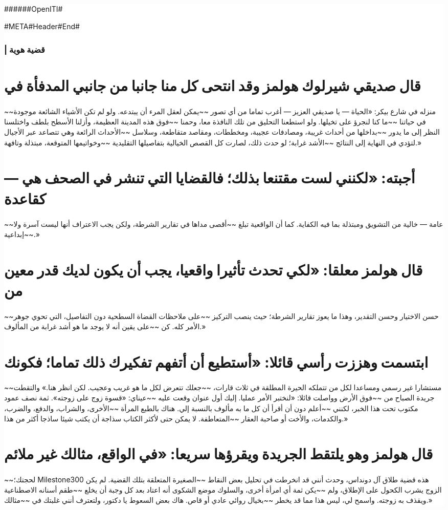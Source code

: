 ######OpenITI#




#META#Header#End#


### | قضية هوية

# قال صديقي شيرلوك هولمز وقد انتحى كل منا جانبا من جانبي المدفأة في
~~منزله في شارع بيكر: «الحياة — يا صديقي العزيز — أغرب تماما من أي تصور
~~يمكن لعقل المرء أن يبتدعه. ولو لم تكن الأشياء الشائعة موجودة في حياتنا
~~ما كنا لنجرؤ على تخيلها. ولو استطعنا التحليق من تلك النافذة معا، وحمنا
~~فوق هذه المدينة العظيمة، وأزلنا الأسطح بلطف واختلسنا النظر إلى ما يدور
~~بداخلها من أحداث غريبة، ومصادفات عجيبة، ومخططات، ومقاصد متقاطعة، وسلاسل
~~الأحداث الرائعة وهي تتصاعد عبر الأجيال لتؤدي في النهاية إلى النتائج
~~الأشد غرابة؛ لو حدث ذلك، لصارت كل القصص الخيالية بتفاصيلها التقليدية
~~وخواتيمها المتوقعة، مبتذلة وتافهة.»

# أجبته: «لكنني لست مقتنعا بذلك؛ فالقضايا التي تنشر في الصحف هي — كقاعدة
~~عامة — خالية من التشويق ومبتذلة بما فيه الكفاية. كما أن الواقعية تبلغ
~~أقصى مداها في تقارير الشرطة، ولكن يجب الاعتراف أنها ليست آسرة ولا
~~إبداعية.»

# قال هولمز معلقا: «لكي تحدث تأثيرا واقعيا، يجب أن يكون لديك قدر معين من
~~حسن الاختيار وحسن التقدير، وهذا ما يعوز تقارير الشرطة؛ حيث ينصب التركيز
~~على ملاحظات القضاة السطحية دون التفاصيل، التي تحوي جوهر الأمر كله. كن
~~على يقين أنه لا يوجد ما هو أشد غرابة من المألوف.»

# ابتسمت وهززت رأسي قائلا: «أستطيع أن أتفهم تفكيرك ذلك تماما؛ فكونك
~~مستشارا غير رسمي ومساعدا لكل من تتملكه الحيرة المطلقة في ثلاث قارات،
~~جعلك تتعرض لكل ما هو غريب وعجيب. لكن انظر هنا.» والتقطت جريدة الصباح من
~~فوق الأرض وواصلت قائلا: «لنختبر الأمر عمليا. إليك أول عنوان وقعت عليه
~~عيناي: «قسوة زوج على زوجته». ثمة نصف عمود مكتوب تحت هذا الخبر، لكنني
~~أعلم دون أن أقرأ أن كل ما به مألوف بالنسبة إلي. هناك بالطبع المرأة
~~الأخرى، والشراب، والدفع، والضرب، والكدمات، والأخت أو صاحبة العقار
~~المتعاطفة. لا يمكن حتى لأكثر الكتاب سذاجة أن يكتب شيئا ساذجا أكثر من هذا.»

# قال هولمز وهو يلتقط الجريدة ويقرؤها سريعا: «في الواقع، مثالك غير ملائم
~~لحجتك؛  Milestone300  هذه قضية طلاق آل دونداس، وحدث أنني قد انخرطت في تحليل بعض النقاط
~~الصغيرة المتعلقة بتلك القضية. لم يكن الزوج يشرب الكحول على الإطلاق، ولم
~~يكن ثمة أي امرأة أخرى، والسلوك موضع الشكوى أنه اعتاد بعد كل وجبة أن يخلع
~~طقم أسنانه الاصطناعية ويقذف به زوجته. واسمح لي، ليس هذا مما قد يخطر
~~بخيال روائي عادي أو قاص. هاك بعض السعوط يا دكتور، ولتعترف أنني غلبتك في
~~مثالك.»
